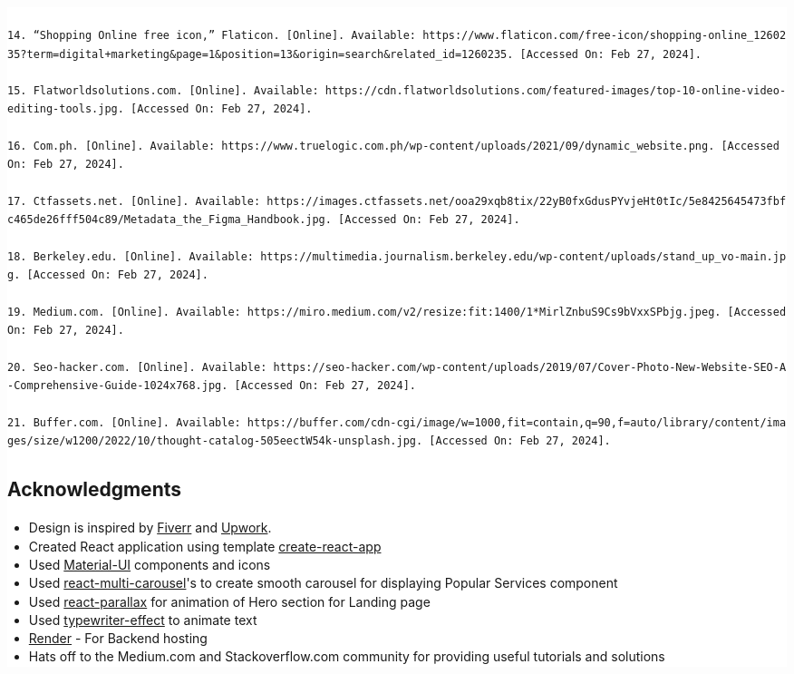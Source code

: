 ```

14. “Shopping Online free icon,” Flaticon. [Online]. Available: https://www.flaticon.com/free-icon/shopping-online_1260235?term=digital+marketing&page=1&position=13&origin=search&related_id=1260235. [Accessed On: Feb 27, 2024].

15. Flatworldsolutions.com. [Online]. Available: https://cdn.flatworldsolutions.com/featured-images/top-10-online-video-editing-tools.jpg. [Accessed On: Feb 27, 2024].

16. Com.ph. [Online]. Available: https://www.truelogic.com.ph/wp-content/uploads/2021/09/dynamic_website.png. [Accessed On: Feb 27, 2024].

17. Ctfassets.net. [Online]. Available: https://images.ctfassets.net/ooa29xqb8tix/22yB0fxGdusPYvjeHt0tIc/5e8425645473fbfc465de26fff504c89/Metadata_the_Figma_Handbook.jpg. [Accessed On: Feb 27, 2024].

18. Berkeley.edu. [Online]. Available: https://multimedia.journalism.berkeley.edu/wp-content/uploads/stand_up_vo-main.jpg. [Accessed On: Feb 27, 2024].

19. Medium.com. [Online]. Available: https://miro.medium.com/v2/resize:fit:1400/1*MirlZnbuS9Cs9bVxxSPbjg.jpeg. [Accessed On: Feb 27, 2024].

20. Seo-hacker.com. [Online]. Available: https://seo-hacker.com/wp-content/uploads/2019/07/Cover-Photo-New-Website-SEO-A-Comprehensive-Guide-1024x768.jpg. [Accessed On: Feb 27, 2024].

21. Buffer.com. [Online]. Available: https://buffer.com/cdn-cgi/image/w=1000,fit=contain,q=90,f=auto/library/content/images/size/w1200/2022/10/thought-catalog-505eectW54k-unsplash.jpg. [Accessed On: Feb 27, 2024].
```

## Acknowledgments

- Design is inspired by [Fiverr](https://www.fiverr.com/) and [Upwork](https://www.upwork.com/).
- Created React application using template [create-react-app](https://create-react-app.dev/docs/getting-started)
- Used [Material-UI](https://v4.mui.com/getting-started/installation/) components and icons
- Used [react-multi-carousel](https://www.npmjs.com/package/react-multi-carousel)'s to create smooth carousel for displaying Popular Services component 
- Used [react-parallax](https://www.npmjs.com/package/react-parallax) for animation of Hero section for Landing page
- Used [typewriter-effect](https://www.npmjs.com/package/typewriter-effect) to animate text
 - [Render](https://render.com/) - For Backend hosting
 - Hats off to the Medium.com and Stackoverflow.com community for providing useful tutorials and solutions